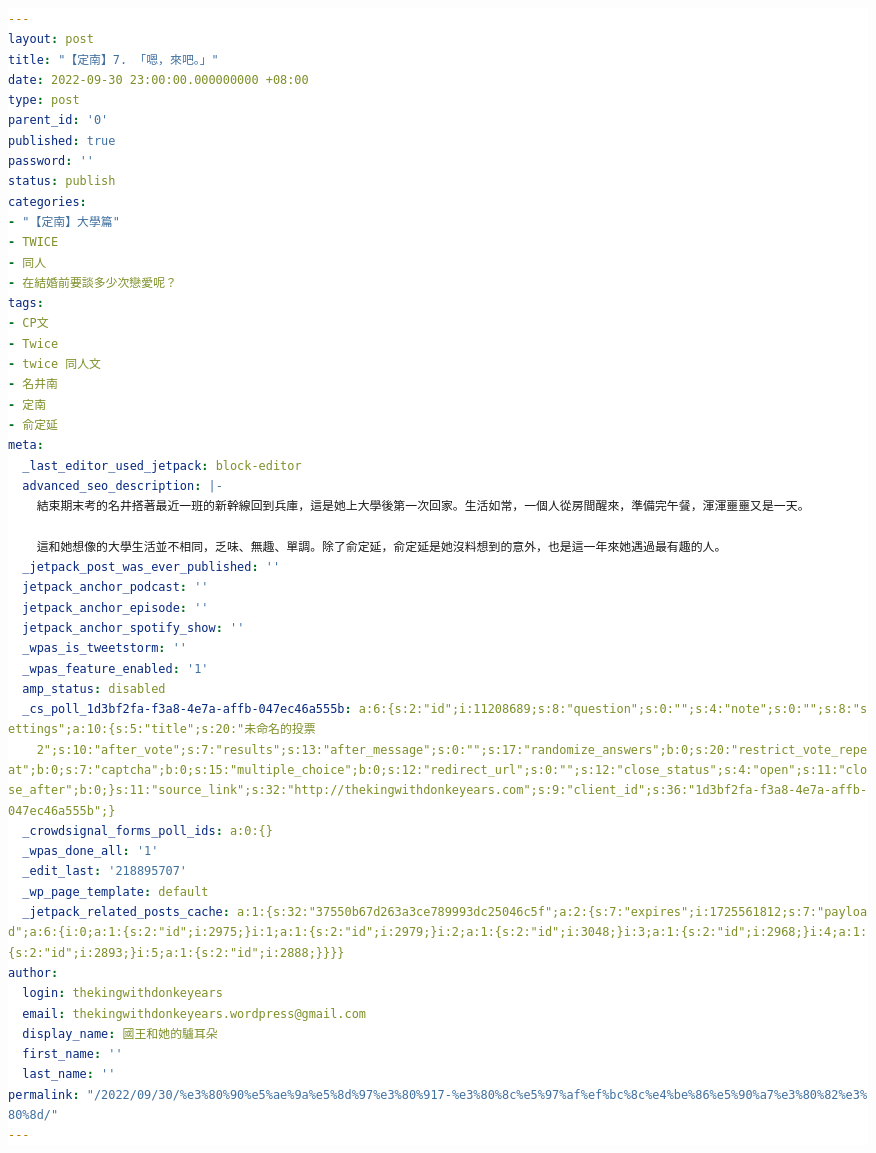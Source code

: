 ```yaml
---
layout: post
title: "【定南】7. 「嗯，來吧。」"
date: 2022-09-30 23:00:00.000000000 +08:00
type: post
parent_id: '0'
published: true
password: ''
status: publish
categories:
- "【定南】大學篇"
- TWICE
- 同人
- 在結婚前要談多少次戀愛呢？
tags:
- CP文
- Twice
- twice 同人文
- 名井南
- 定南
- 俞定延
meta:
  _last_editor_used_jetpack: block-editor
  advanced_seo_description: |-
    結束期末考的名井搭著最近一班的新幹線回到兵庫，這是她上大學後第一次回家。生活如常，一個人從房間醒來，準備完午餐，渾渾噩噩又是一天。

    這和她想像的大學生活並不相同，乏味、無趣、單調。除了俞定延，俞定延是她沒料想到的意外，也是這一年來她遇過最有趣的人。
  _jetpack_post_was_ever_published: ''
  jetpack_anchor_podcast: ''
  jetpack_anchor_episode: ''
  jetpack_anchor_spotify_show: ''
  _wpas_is_tweetstorm: ''
  _wpas_feature_enabled: '1'
  amp_status: disabled
  _cs_poll_1d3bf2fa-f3a8-4e7a-affb-047ec46a555b: a:6:{s:2:"id";i:11208689;s:8:"question";s:0:"";s:4:"note";s:0:"";s:8:"settings";a:10:{s:5:"title";s:20:"未命名的投票
    2";s:10:"after_vote";s:7:"results";s:13:"after_message";s:0:"";s:17:"randomize_answers";b:0;s:20:"restrict_vote_repeat";b:0;s:7:"captcha";b:0;s:15:"multiple_choice";b:0;s:12:"redirect_url";s:0:"";s:12:"close_status";s:4:"open";s:11:"close_after";b:0;}s:11:"source_link";s:32:"http://thekingwithdonkeyears.com";s:9:"client_id";s:36:"1d3bf2fa-f3a8-4e7a-affb-047ec46a555b";}
  _crowdsignal_forms_poll_ids: a:0:{}
  _wpas_done_all: '1'
  _edit_last: '218895707'
  _wp_page_template: default
  _jetpack_related_posts_cache: a:1:{s:32:"37550b67d263a3ce789993dc25046c5f";a:2:{s:7:"expires";i:1725561812;s:7:"payload";a:6:{i:0;a:1:{s:2:"id";i:2975;}i:1;a:1:{s:2:"id";i:2979;}i:2;a:1:{s:2:"id";i:3048;}i:3;a:1:{s:2:"id";i:2968;}i:4;a:1:{s:2:"id";i:2893;}i:5;a:1:{s:2:"id";i:2888;}}}}
author:
  login: thekingwithdonkeyears
  email: thekingwithdonkeyears.wordpress@gmail.com
  display_name: 國王和她的驢耳朵
  first_name: ''
  last_name: ''
permalink: "/2022/09/30/%e3%80%90%e5%ae%9a%e5%8d%97%e3%80%917-%e3%80%8c%e5%97%af%ef%bc%8c%e4%be%86%e5%90%a7%e3%80%82%e3%80%8d/"
---
```

